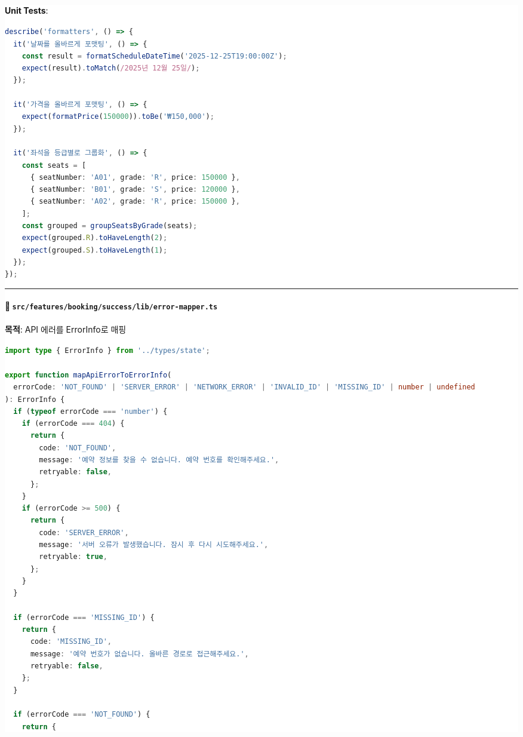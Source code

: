 **Unit Tests**:
```typescript
describe('formatters', () => {
  it('날짜를 올바르게 포맷팅', () => {
    const result = formatScheduleDateTime('2025-12-25T19:00:00Z');
    expect(result).toMatch(/2025년 12월 25일/);
  });

  it('가격을 올바르게 포맷팅', () => {
    expect(formatPrice(150000)).toBe('₩150,000');
  });

  it('좌석을 등급별로 그룹화', () => {
    const seats = [
      { seatNumber: 'A01', grade: 'R', price: 150000 },
      { seatNumber: 'B01', grade: 'S', price: 120000 },
      { seatNumber: 'A02', grade: 'R', price: 150000 },
    ];
    const grouped = groupSeatsByGrade(seats);
    expect(grouped.R).toHaveLength(2);
    expect(grouped.S).toHaveLength(1);
  });
});
```

---

#### 📄 `src/features/booking/success/lib/error-mapper.ts`

**목적**: API 에러를 ErrorInfo로 매핑

```typescript
import type { ErrorInfo } from '../types/state';

export function mapApiErrorToErrorInfo(
  errorCode: 'NOT_FOUND' | 'SERVER_ERROR' | 'NETWORK_ERROR' | 'INVALID_ID' | 'MISSING_ID' | number | undefined
): ErrorInfo {
  if (typeof errorCode === 'number') {
    if (errorCode === 404) {
      return {
        code: 'NOT_FOUND',
        message: '예약 정보를 찾을 수 없습니다. 예약 번호를 확인해주세요.',
        retryable: false,
      };
    }
    if (errorCode >= 500) {
      return {
        code: 'SERVER_ERROR',
        message: '서버 오류가 발생했습니다. 잠시 후 다시 시도해주세요.',
        retryable: true,
      };
    }
  }

  if (errorCode === 'MISSING_ID') {
    return {
      code: 'MISSING_ID',
      message: '예약 번호가 없습니다. 올바른 경로로 접근해주세요.',
      retryable: false,
    };
  }

  if (errorCode === 'NOT_FOUND') {
    return {
```